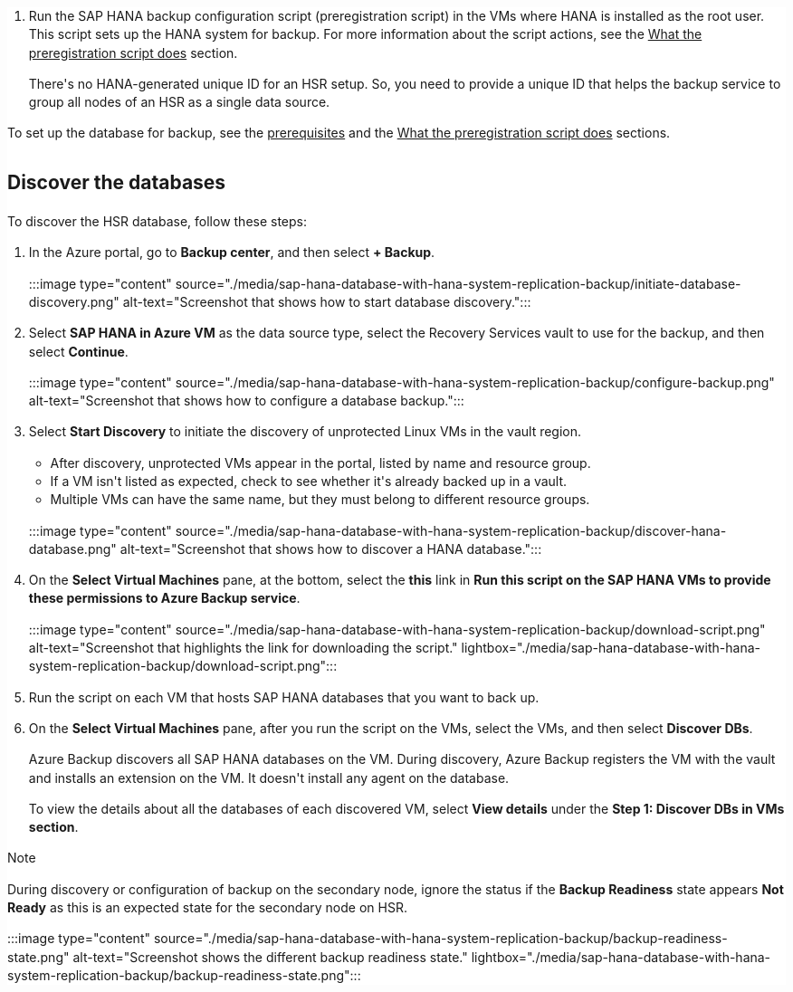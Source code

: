 1. Run the SAP HANA backup configuration script (preregistration script) in the VMs where HANA is installed as the root user. This script sets up the HANA system for backup. For more information about the script actions, see the [What the preregistration script does](tutorial-backup-sap-hana-db.md#what-the-pre-registration-script-does) section.

   There's no HANA-generated unique ID for an HSR setup. So, you need to provide a unique ID that helps the backup service to group all nodes of an HSR as a single data source.

   
To set up the database for backup, see the [prerequisites](tutorial-backup-sap-hana-db.md#prerequisites) and the [What the preregistration script does](tutorial-backup-sap-hana-db.md#what-the-pre-registration-script-does) sections.


## Discover the databases

To discover the HSR database, follow these steps:

1. In the Azure portal, go to **Backup center**, and then select **+ Backup**.

   :::image type="content" source="./media/sap-hana-database-with-hana-system-replication-backup/initiate-database-discovery.png" alt-text="Screenshot that shows how to start database discovery.":::

1. Select **SAP HANA in Azure VM** as the data source type, select the Recovery Services vault to use for the backup, and then select **Continue**.

   :::image type="content" source="./media/sap-hana-database-with-hana-system-replication-backup/configure-backup.png" alt-text="Screenshot that shows how to configure a database backup.":::

1. Select **Start Discovery** to initiate the discovery of unprotected Linux VMs in the vault region.
   - After discovery, unprotected VMs appear in the portal, listed by name and resource group.
   - If a VM isn't listed as expected, check to see whether it's already backed up in a vault.
   - Multiple VMs can have the same name, but they must belong to different resource groups.

   :::image type="content" source="./media/sap-hana-database-with-hana-system-replication-backup/discover-hana-database.png" alt-text="Screenshot that shows how to discover a HANA database.":::

1. On the **Select Virtual Machines** pane, at the bottom, select the **this** link in **Run this script on the SAP HANA VMs to provide these permissions to Azure Backup service**.

   :::image type="content" source="./media/sap-hana-database-with-hana-system-replication-backup/download-script.png" alt-text="Screenshot that highlights the link for downloading the script." lightbox="./media/sap-hana-database-with-hana-system-replication-backup/download-script.png":::

1. Run the script on each VM that hosts SAP HANA databases that you want to back up.

1. On the **Select Virtual Machines** pane, after you run the script on the VMs, select the VMs, and then select **Discover DBs**.

   Azure Backup discovers all SAP HANA databases on the VM. During discovery, Azure Backup registers the VM with the vault and installs an extension on the VM. It doesn't install any agent on the database.

   To view the details about all the databases of each discovered VM, select **View details** under the **Step 1: Discover DBs in VMs section**.

>[!Note]
>During discovery or configuration of backup on the secondary node, ignore the status if the **Backup Readiness** state appears **Not Ready** as this is an expected state for the secondary node on HSR.
>
>    :::image type="content" source="./media/sap-hana-database-with-hana-system-replication-backup/backup-readiness-state.png" alt-text="Screenshot shows the different backup readiness state." lightbox="./media/sap-hana-database-with-hana-system-replication-backup/backup-readiness-state.png":::
